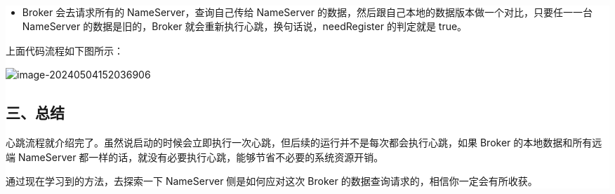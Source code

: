 - Broker 会去请求所有的 NameServer，查询自己传给 NameServer 的数据，然后跟自己本地的数据版本做一个对比，只要任一一台 NameServer 的数据是旧的，Broker 就会重新执行心跳，换句话说，needRegister 的判定就是 true。



上面代码流程如下图所示：

![image-20240504152036906](https://ezreal-tuchuang-1312880100.cos.ap-guangzhou.myqcloud.com/article/image-20240504152036906.png)





## 三、总结

心跳流程就介绍完了。虽然说启动的时候会立即执行一次心跳，但后续的运行并不是每次都会执行心跳，如果 Broker 的本地数据和所有远端 NameServer 都一样的话，就没有必要执行心跳，能够节省不必要的系统资源开销。

通过现在学习到的方法，去探索一下 NameServer 侧是如何应对这次 Broker 的数据查询请求的，相信你一定会有所收获。